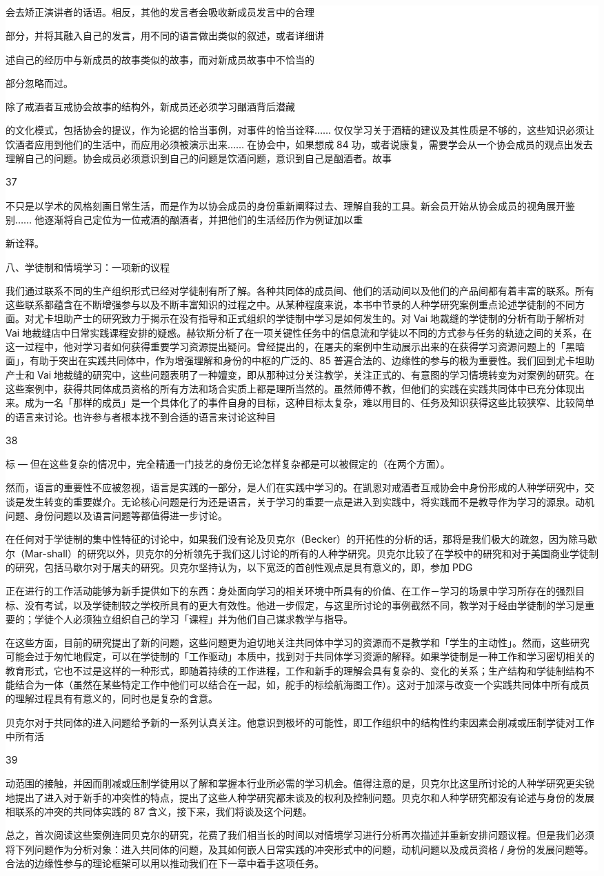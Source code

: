 会去矫正演讲者的话语。相反，其他的发言者会吸收新成员发言中的合理

部分，并将其融入自己的发言，用不同的语言做出类似的叙述，或者详细讲

述自己的经历中与新成员的故事类似的故事，而对新成员故事中不恰当的

部分忽略而过。

除了戒酒者互戒协会故事的结构外，新成员还必须学习酗酒背后潜藏

的文化模式，包括协会的提议，作为论据的恰当事例，对事件的恰当诠释…… 仅仅学习关于酒精的建议及其性质是不够的，这些知识必须让饮酒者应用到他们的生活中，而应用必须被演示出来…… 在协会中，如果想成 84 功，或者说康复，需要学会从一个协会成员的观点出发去理解自己的问题。协会成员必须意识到自己的问题是饮酒问题，意识到自己是酗酒者。故事

37

不只是以学术的风格刻画日常生活，而是作为以协会成员的身份重新阐释过去、理解自我的工具。新会员开始从协会成员的视角展开鉴别…… 他逐渐将自己定位为一位戒酒的酗酒者，并把他们的生活经历作为例证加以重

新诠释。

八、学徒制和情境学习：一项新的议程

我们通过联系不同的生产组织形式已经对学徒制有所了解。各种共同体的成员间、他们的活动间以及他们的产品间都有着丰富的联系。所有这些联系都蕴含在不断增强参与以及不断丰富知识的过程之中。从某种程度来说，本书中节录的人种学研究案例重点论述学徒制的不同方面。对尤卡坦助产士的研究致力于揭示在没有指导和正式组织的学徒制中学习是如何发生的。对 Vai 地裁缝的学徒制的分析有助于解析对 Vai 地裁缝店中日常实践课程安排的疑惑。赫钦斯分析了在一项关键性任务中的信息流和学徒以不同的方式参与任务的轨迹之间的关系，在这一过程中，他对学习者如何获得重要学习资源提出疑问。曾经提出的，在屠夫的案例中生动展示出来的在获得学习资源问题上的「黑暗面」，有助于突出在实践共同体中，作为增强理解和身份的中枢的广泛的、85 普遍合法的、边缘性的参与的极为重要性。我们回到尤卡坦助产士和 Vai 地裁缝的研究中，这些问题表明了一种嬗变，即从那种过分关注教学，关注正式的、有意图的学习情境转变为对案例的研究。在这些案例中，获得共同体成员资格的所有方法和场合实质上都是理所当然的。虽然师傅不教，但他们的实践在实践共同体中已充分体现出来。成为一名「那样的成员」是一个具体化了的事件自身的目标，这种目标太复杂，难以用目的、任务及知识获得这些比较狭窄、比较简单的语言来讨论。也许参与者根本找不到合适的语言来讨论这种目

38

标 — 但在这些复杂的情况中，完全精通一门技艺的身份无论怎样复杂都是可以被假定的（在两个方面）。

然而，语言的重要性不应被忽视，语言是实践的一部分，是人们在实践中学习的。在凯恩对戒酒者互戒协会中身份形成的人种学研究中，交谈是发生转变的重要媒介。无论核心问题是行为还是语言，关于学习的重要一点是进入到实践中，将实践而不是教导作为学习的源泉。动机问题、身份问题以及语言问题等都值得进一步讨论。

在任何对于学徒制的集中性特征的讨论中，如果我们没有论及贝克尔（Becker）的开拓性的分析的话，那将是我们极大的疏忽，因为除马歇尔（Mar-shall）的研究以外，贝克尔的分析领先于我们这儿讨论的所有的人种学研究。贝克尔比较了在学校中的研究和对于美国商业学徒制的研究，包括马歇尔对于屠夫的研究。贝克尔坚持认为，以下宽泛的首创性观点是具有意义的，即，参加 PDG

正在进行的工作活动能够为新手提供如下的东西：身处面向学习的相关环境中所具有的价值、在工作－学习的场景中学习所存在的强烈目标、没有考试，以及学徒制较之学校所具有的更大有效性。他进一步假定，与这里所讨论的事例截然不同，教学对于经由学徒制的学习是重要的；学徒个人必须独立组织自己的学习「课程」并为他们自己谋求教学与指导。

在这些方面，目前的研究提出了新的问题，这些问题更为迫切地关注共同体中学习的资源而不是教学和「学生的主动性」。然而，这些研究可能会过于匆忙地假定，可以在学徒制的「工作驱动」本质中，找到对于共同体学习资源的解释。如果学徒制是一种工作和学习密切相关的教育形式，它也不过是这样的一种形式，即随着持续的工作进程，工作和新手的理解会具有复杂的、变化的关系；生产结构和学徒制结构不能结合为一体（虽然在某些特定工作中他们可以结合在一起，如，舵手的标绘航海图工作）。这对于加深与改变一个实践共同体中所有成员的理解过程具有有意义的，同时也是复杂的含意。

贝克尔对于共同体的进入问题给予新的一系列认真关注。他意识到极坏的可能性，即工作组织中的结构性约束因素会削减或压制学徒对工作中所有活

39

动范围的接触，并因而削减或压制学徒用以了解和掌握本行业所必需的学习机会。值得注意的是，贝克尔比这里所讨论的人种学研究更尖锐地提出了进入对于新手的冲突性的特点，提出了这些人种学研究都未谈及的权利及控制问题。贝克尔和人种学研究都没有论述与身份的发展相联系的冲突的共同体实践的 87 含义，接下来，我们将谈及这个问题。

总之，首次阅读这些案例连同贝克尔的研究，花费了我们相当长的时间以对情境学习进行分析再次描述并重新安排问题议程。但是我们必须将下列问题作为分析对象：进入共同体的问题，及其如何嵌人日常实践的冲突形式中的问题，动机问题以及成员资格 / 身份的发展问题等。合法的边缘性参与的理论框架可以用以推动我们在下一章中着手这项任务。